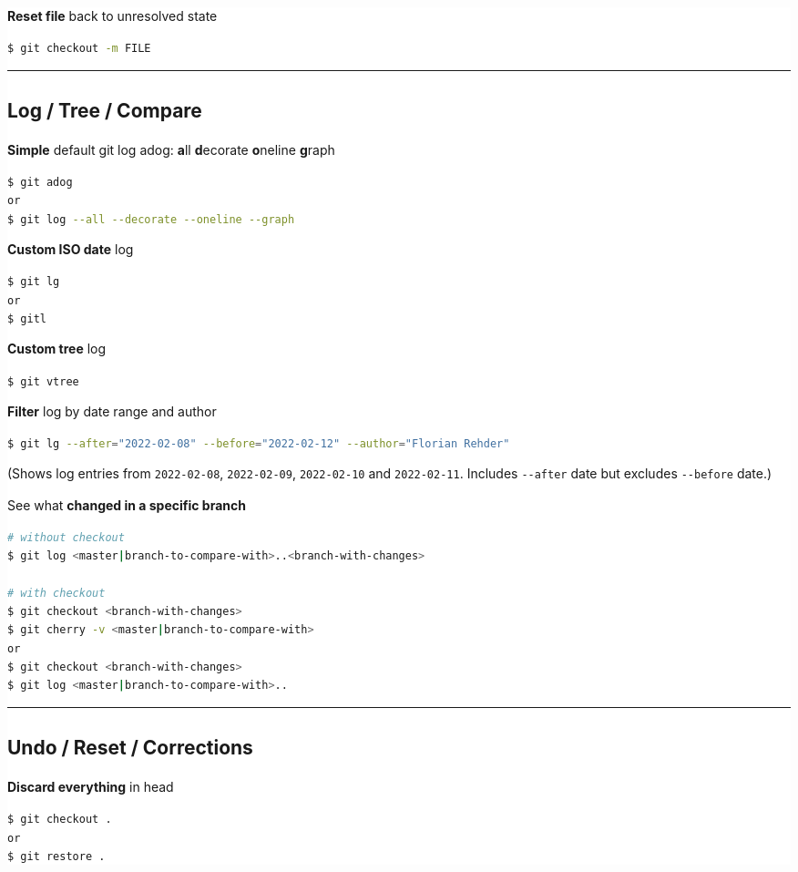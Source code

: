 **Reset file** back to unresolved state
```bash
$ git checkout -m FILE
```

---

## Log / Tree / Compare
**Simple** default git log adog: **a**ll **d**ecorate **o**neline **g**raph
```bash
$ git adog
or
$ git log --all --decorate --oneline --graph
```

**Custom ISO date** log
```bash
$ git lg
or
$ gitl
```

**Custom tree** log
```bash
$ git vtree
```

**Filter** log by date range and author
```bash
$ git lg --after="2022-02-08" --before="2022-02-12" --author="Florian Rehder"
```
(Shows log entries from `2022-02-08`, `2022-02-09`, `2022-02-10` and `2022-02-11`. Includes `--after` date but excludes `--before` date.)

See what **changed in a specific branch**
```bash
# without checkout
$ git log <master|branch-to-compare-with>..<branch-with-changes>

# with checkout
$ git checkout <branch-with-changes>
$ git cherry -v <master|branch-to-compare-with>
or
$ git checkout <branch-with-changes>
$ git log <master|branch-to-compare-with>..
```

---

## Undo / Reset / Corrections
**Discard everything** in head
```bash
$ git checkout .
or
$ git restore .
```
